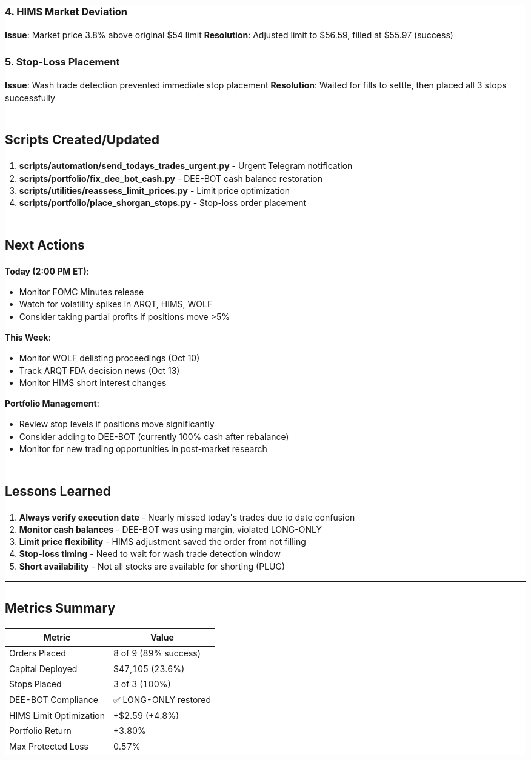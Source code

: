 ### 4. HIMS Market Deviation
**Issue**: Market price 3.8% above original $54 limit
**Resolution**: Adjusted limit to $56.59, filled at $55.97 (success)

### 5. Stop-Loss Placement
**Issue**: Wash trade detection prevented immediate stop placement
**Resolution**: Waited for fills to settle, then placed all 3 stops successfully

---

## Scripts Created/Updated

1. **scripts/automation/send_todays_trades_urgent.py** - Urgent Telegram notification
2. **scripts/portfolio/fix_dee_bot_cash.py** - DEE-BOT cash balance restoration
3. **scripts/utilities/reassess_limit_prices.py** - Limit price optimization
4. **scripts/portfolio/place_shorgan_stops.py** - Stop-loss order placement

---

## Next Actions

**Today (2:00 PM ET)**:
- Monitor FOMC Minutes release
- Watch for volatility spikes in ARQT, HIMS, WOLF
- Consider taking partial profits if positions move >5%

**This Week**:
- Monitor WOLF delisting proceedings (Oct 10)
- Track ARQT FDA decision news (Oct 13)
- Monitor HIMS short interest changes

**Portfolio Management**:
- Review stop levels if positions move significantly
- Consider adding to DEE-BOT (currently 100% cash after rebalance)
- Monitor for new trading opportunities in post-market research

---

## Lessons Learned

1. **Always verify execution date** - Nearly missed today's trades due to date confusion
2. **Monitor cash balances** - DEE-BOT was using margin, violated LONG-ONLY
3. **Limit price flexibility** - HIMS adjustment saved the order from not filling
4. **Stop-loss timing** - Need to wait for wash trade detection window
5. **Short availability** - Not all stocks are available for shorting (PLUG)

---

## Metrics Summary

| Metric | Value |
|--------|-------|
| Orders Placed | 8 of 9 (89% success) |
| Capital Deployed | $47,105 (23.6%) |
| Stops Placed | 3 of 3 (100%) |
| DEE-BOT Compliance | ✅ LONG-ONLY restored |
| HIMS Limit Optimization | +$2.59 (+4.8%) |
| Portfolio Return | +3.80% |
| Max Protected Loss | 0.57% |